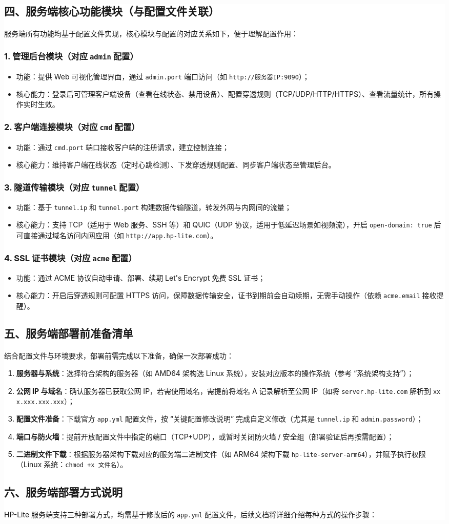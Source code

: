 ## 四、服务端核心功能模块（与配置文件关联）

服务端所有功能均基于配置文件实现，核心模块与配置的对应关系如下，便于理解配置作用：

### 1. 管理后台模块（对应 `admin` 配置）



* 功能：提供 Web 可视化管理界面，通过 `admin.port` 端口访问（如 `http://服务器IP:9090`）；

* 核心能力：登录后可管理客户端设备（查看在线状态、禁用设备）、配置穿透规则（TCP/UDP/HTTP/HTTPS）、查看流量统计，所有操作实时生效。

### 2. 客户端连接模块（对应 `cmd` 配置）



* 功能：通过 `cmd.port` 端口接收客户端的注册请求，建立控制连接；

* 核心能力：维持客户端在线状态（定时心跳检测）、下发穿透规则配置、同步客户端状态至管理后台。

### 3. 隧道传输模块（对应 `tunnel` 配置）



* 功能：基于 `tunnel.ip` 和 `tunnel.port` 构建数据传输隧道，转发外网与内网间的流量；

* 核心能力：支持 TCP（适用于 Web 服务、SSH 等）和 QUIC（UDP 协议，适用于低延迟场景如视频流），开启 `open-domain: true` 后可直接通过域名访问内网应用（如 `http://app.hp-lite.com`）。

### 4. SSL 证书模块（对应 `acme` 配置）



* 功能：通过 ACME 协议自动申请、部署、续期 Let's Encrypt 免费 SSL 证书；

* 核心能力：开启后穿透规则可配置 HTTPS 访问，保障数据传输安全，证书到期前会自动续期，无需手动操作（依赖 `acme.email` 接收提醒）。

## 五、服务端部署前准备清单

结合配置文件与环境要求，部署前需完成以下准备，确保一次部署成功：



1. **服务器与系统**：选择符合架构的服务器（如 AMD64 架构选 Linux 系统），安装对应版本的操作系统（参考 “系统架构支持”）；

2. **公网 IP 与域名**：确认服务器已获取公网 IP，若需使用域名，需提前将域名 A 记录解析至公网 IP（如将 `server.hp-lite.com` 解析到 `xxx.xxx.xxx.xxx`）；

3. **配置文件准备**：下载官方 `app.yml` 配置文件，按 “关键配置修改说明” 完成自定义修改（尤其是 `tunnel.ip` 和 `admin.password`）；

4. **端口与防火墙**：提前开放配置文件中指定的端口（TCP+UDP），或暂时关闭防火墙 / 安全组（部署验证后再按需配置）；

5. **二进制文件下载**：根据服务器架构下载对应的服务端二进制文件（如 ARM64 架构下载 `hp-lite-server-arm64`），并赋予执行权限（Linux 系统：`chmod +x 文件名`）。

## 六、服务端部署方式说明

HP-Lite 服务端支持三种部署方式，均需基于修改后的 `app.yml` 配置文件，后续文档将详细介绍每种方式的操作步骤：

